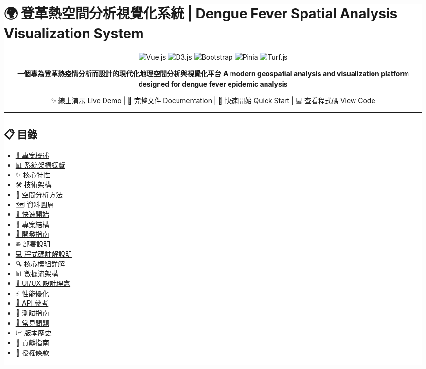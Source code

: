 # 🌍 登革熱空間分析視覺化系統 | Dengue Fever Spatial Analysis Visualization System

<div align="center">

![Vue.js](https://img.shields.io/badge/Vue.js-3.2.13-4FC08D?style=for-the-badge&logo=vue.js&logoColor=white)
![D3.js](https://img.shields.io/badge/D3.js-7.8.0-FF6600?style=for-the-badge&logo=d3.js&logoColor=white)
![Bootstrap](https://img.shields.io/badge/Bootstrap-5.3.0-7952B3?style=for-the-badge&logo=bootstrap&logoColor=white)
![Pinia](https://img.shields.io/badge/Pinia-2.1.0-FFD859?style=for-the-badge&logo=pinia&logoColor=black)
![Turf.js](https://img.shields.io/badge/Turf.js-7.2.0-00A86B?style=for-the-badge&logo=turf&logoColor=white)

**一個專為登革熱疫情分析而設計的現代化地理空間分析與視覺化平台** **A modern
geospatial analysis and visualization platform designed for dengue fever
epidemic analysis**

[✨ 線上演示 Live Demo](https://kevin7261.github.io/schematic-map-rwd) |
[📖 完整文件 Documentation](#-專案概述) | [🚀 快速開始 Quick Start](#-快速開始)
| [💻 查看程式碼 View Code](https://kevin7261.github.io/schematic-map-rwd/code)

</div>

---

## 📋 目錄

- [🎯 專案概述](#-專案概述)
- [📊 系統架構概覽](#-系統架構概覽)
- [✨ 核心特性](#-核心特性)
- [🛠️ 技術架構](#️-技術架構)
- [🧪 空間分析方法](#-空間分析方法)
- [🗺️ 資料圖層](#-資料圖層)
- [🚀 快速開始](#-快速開始)
- [📁 專案結構](#-專案結構)
- [🔧 開發指南](#-開發指南)
- [🌐 部署說明](#-部署說明)
- [💻 程式碼註解說明](#-程式碼註解說明)
- [🔍 核心模組詳解](#-核心模組詳解)
- [📊 數據流架構](#-數據流架構)
- [🎨 UI/UX 設計理念](#-uiux-設計理念)
- [⚡ 性能優化](#-性能優化)
- [🔌 API 參考](#-api-參考)
- [🧪 測試指南](#-測試指南)
- [🐛 常見問題](#-常見問題)
- [📈 版本歷史](#-版本歷史)
- [🤝 貢獻指南](#-貢獻指南)
- [📄 授權條款](#-授權條款)

---
